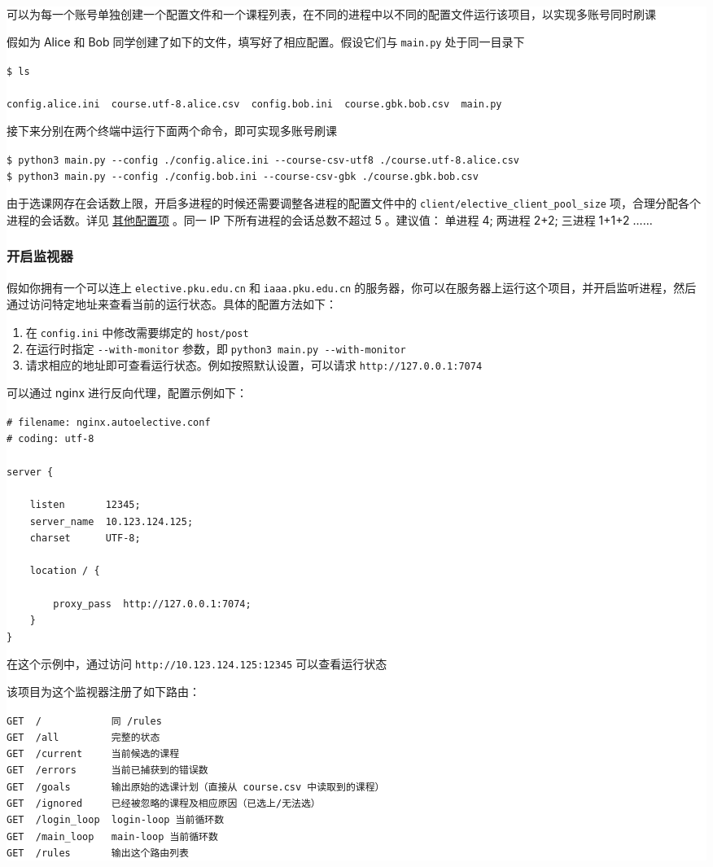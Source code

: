可以为每一个账号单独创建一个配置文件和一个课程列表，在不同的进程中以不同的配置文件运行该项目，以实现多账号同时刷课

假如为 Alice 和 Bob 同学创建了如下的文件，填写好了相应配置。假设它们与 `main.py` 处于同一目录下
```console
$ ls

config.alice.ini  course.utf-8.alice.csv  config.bob.ini  course.gbk.bob.csv  main.py

```

接下来分别在两个终端中运行下面两个命令，即可实现多账号刷课
```console
$ python3 main.py --config ./config.alice.ini --course-csv-utf8 ./course.utf-8.alice.csv
$ python3 main.py --config ./config.bob.ini --course-csv-gbk ./course.gbk.bob.csv

```

由于选课网存在会话数上限，开启多进程的时候还需要调整各进程的配置文件中的 `client/elective_client_pool_size` 项，合理分配各个进程的会话数。详见 [其他配置项](#其他配置项) 。同一 IP 下所有进程的会话总数不超过 5 。建议值： 单进程 4; 两进程 2+2; 三进程 1+1+2 ......


### 开启监视器

假如你拥有一个可以连上 `elective.pku.edu.cn` 和 `iaaa.pku.edu.cn` 的服务器，你可以在服务器上运行这个项目，并开启监听进程，然后通过访问特定地址来查看当前的运行状态。具体的配置方法如下：

1. 在 `config.ini` 中修改需要绑定的 `host/post`
2. 在运行时指定 `--with-monitor` 参数，即 `python3 main.py --with-monitor`
3. 请求相应的地址即可查看运行状态。例如按照默认设置，可以请求 `http://127.0.0.1:7074`

可以通过 nginx 进行反向代理，配置示例如下：
```nginx
# filename: nginx.autoelective.conf
# coding: utf-8

server {

    listen       12345;
    server_name  10.123.124.125;
    charset      UTF-8;

    location / {

        proxy_pass  http://127.0.0.1:7074;
    }
}

```

在这个示例中，通过访问 `http://10.123.124.125:12345` 可以查看运行状态

该项目为这个监视器注册了如下路由：
```
GET  /            同 /rules
GET  /all         完整的状态
GET  /current     当前候选的课程
GET  /errors      当前已捕获到的错误数
GET  /goals       输出原始的选课计划（直接从 course.csv 中读取到的课程）
GET  /ignored     已经被忽略的课程及相应原因（已选上/无法选）
GET  /login_loop  login-loop 当前循环数
GET  /main_loop   main-loop 当前循环数
GET  /rules       输出这个路由列表

```
